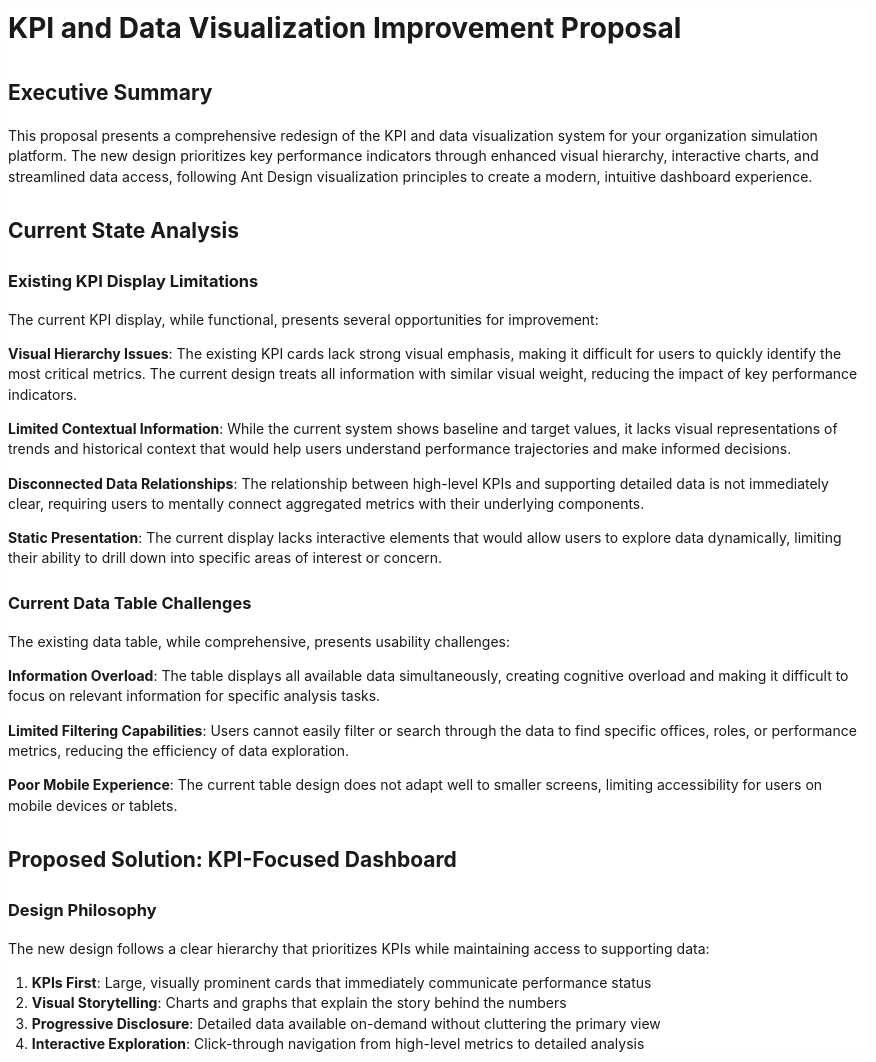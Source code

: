 # KPI and Data Visualization Improvement Proposal

## Executive Summary

This proposal presents a comprehensive redesign of the KPI and data visualization system for your organization simulation platform. The new design prioritizes key performance indicators through enhanced visual hierarchy, interactive charts, and streamlined data access, following Ant Design visualization principles to create a modern, intuitive dashboard experience.

## Current State Analysis

### Existing KPI Display Limitations

The current KPI display, while functional, presents several opportunities for improvement:

**Visual Hierarchy Issues**: The existing KPI cards lack strong visual emphasis, making it difficult for users to quickly identify the most critical metrics. The current design treats all information with similar visual weight, reducing the impact of key performance indicators.

**Limited Contextual Information**: While the current system shows baseline and target values, it lacks visual representations of trends and historical context that would help users understand performance trajectories and make informed decisions.

**Disconnected Data Relationships**: The relationship between high-level KPIs and supporting detailed data is not immediately clear, requiring users to mentally connect aggregated metrics with their underlying components.

**Static Presentation**: The current display lacks interactive elements that would allow users to explore data dynamically, limiting their ability to drill down into specific areas of interest or concern.

### Current Data Table Challenges

The existing data table, while comprehensive, presents usability challenges:

**Information Overload**: The table displays all available data simultaneously, creating cognitive overload and making it difficult to focus on relevant information for specific analysis tasks.

**Limited Filtering Capabilities**: Users cannot easily filter or search through the data to find specific offices, roles, or performance metrics, reducing the efficiency of data exploration.

**Poor Mobile Experience**: The current table design does not adapt well to smaller screens, limiting accessibility for users on mobile devices or tablets.

## Proposed Solution: KPI-Focused Dashboard

### Design Philosophy

The new design follows a clear hierarchy that prioritizes KPIs while maintaining access to supporting data:

1. **KPIs First**: Large, visually prominent cards that immediately communicate performance status
2. **Visual Storytelling**: Charts and graphs that explain the story behind the numbers
3. **Progressive Disclosure**: Detailed data available on-demand without cluttering the primary view
4. **Interactive Exploration**: Click-through navigation from high-level metrics to detailed analysis
